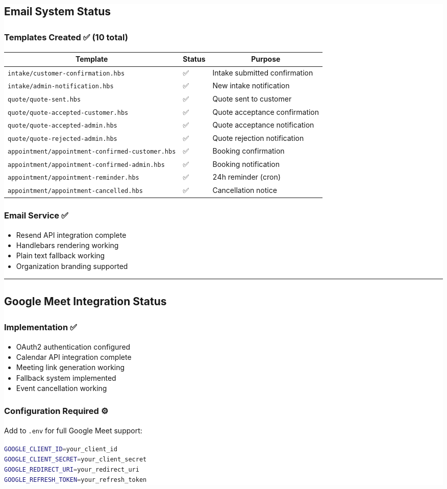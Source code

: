 ## Email System Status

### Templates Created ✅ (10 total)

| Template | Status | Purpose |
|----------|--------|---------|
| `intake/customer-confirmation.hbs` | ✅ | Intake submitted confirmation |
| `intake/admin-notification.hbs` | ✅ | New intake notification |
| `quote/quote-sent.hbs` | ✅ | Quote sent to customer |
| `quote/quote-accepted-customer.hbs` | ✅ | Quote acceptance confirmation |
| `quote/quote-accepted-admin.hbs` | ✅ | Quote acceptance notification |
| `quote/quote-rejected-admin.hbs` | ✅ | Quote rejection notification |
| `appointment/appointment-confirmed-customer.hbs` | ✅ | Booking confirmation |
| `appointment/appointment-confirmed-admin.hbs` | ✅ | Booking notification |
| `appointment/appointment-reminder.hbs` | ✅ | 24h reminder (cron) |
| `appointment/appointment-cancelled.hbs` | ✅ | Cancellation notice |

### Email Service ✅
- Resend API integration complete
- Handlebars rendering working
- Plain text fallback working
- Organization branding supported

---

## Google Meet Integration Status

### Implementation ✅
- OAuth2 authentication configured
- Calendar API integration complete
- Meeting link generation working
- Fallback system implemented
- Event cancellation working

### Configuration Required ⚙️

Add to `.env` for full Google Meet support:
```bash
GOOGLE_CLIENT_ID=your_client_id
GOOGLE_CLIENT_SECRET=your_client_secret
GOOGLE_REDIRECT_URI=your_redirect_uri
GOOGLE_REFRESH_TOKEN=your_refresh_token
```
